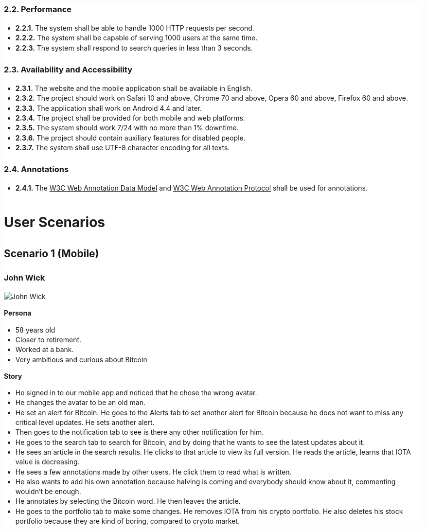 ### 2.2. Performance
   * **2.2.1.** The system shall be able to handle 1000 HTTP requests per second.
   * **2.2.2.** The system shall be capable of serving 1000 users at the same time.
   * **2.2.3.** The system shall respond to search queries in less than 3 seconds.

### 2.3. Availability and Accessibility
   * **2.3.1.** The website and the mobile application shall be available in English.
   * **2.3.2.** The project should work on Safari 10 and above, Chrome 70 and above, Opera 60 and above, Firefox 60 and above.
   * **2.3.3.** The application shall work on Android 4.4 and later.
   * **2.3.4.** The project shall be provided for both mobile and web platforms.
   * **2.3.5.** The system should work 7/24 with no more than 1% downtime.
   * **2.3.6.** The project should contain auxiliary features for disabled people.
   * **2.3.7.** The system shall use [UTF-8](https://en.wikipedia.org/wiki/UTF-8) character encoding for all texts.

### 2.4. Annotations
   * **2.4.1.** The [W3C Web Annotation Data Model](https://www.w3.org/TR/annotation-model/) and [W3C Web Annotation Protocol](https://www.w3.org/TR/annotation-protocol/) shall be used for annotations.


# User Scenarios
## Scenario 1 (Mobile)
### John  Wick
![John Wick](https://github.com/bounswe/bounswe2019group2/blob/documentation/final-report/deliverables/images/johnwick.png?raw=true)

**Persona**
* 58 years old
* Closer to retirement.
* Worked at a bank.
* Very ambitious and curious about Bitcoin

**Story**
* He signed in to our mobile app and noticed that he chose the wrong avatar. 
* He changes the avatar to be an old man.
* He set an alert for Bitcoin. He goes to the Alerts tab to set another alert for Bitcoin because he does not want   to miss   any critical level updates. He sets another alert.  
* Then goes to the notification tab to see is there any other notification for him. 
* He goes to the search tab to search for Bitcoin, and by doing that he wants to see the latest updates about it.
* He sees an article in the search results. He clicks to that article to view its full version. He reads the article, learns that IOTA value is decreasing.
* He sees a few annotations made by other users. He click them to read what is written.
* He also wants to add his own annotation because halving is coming and everybody should know about it, commenting wouldn’t be enough.
* He annotates by selecting the Bitcoin word. He then leaves the article.
* He goes to the portfolio tab to make some changes. He removes IOTA from his crypto portfolio. He also deletes his stock portfolio because they are kind of boring, compared to crypto market. 
 
